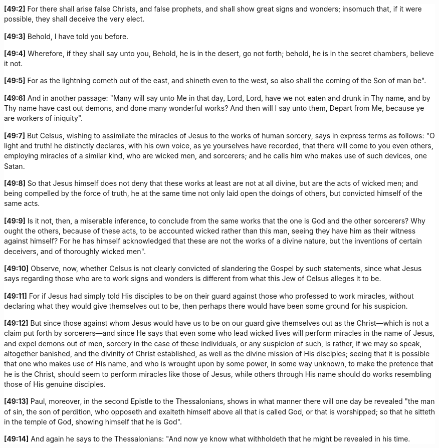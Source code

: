 **[49:2]** For there shall arise false Christs, and false prophets, and shall show great signs and wonders; insomuch that, if it were possible, they shall deceive the very elect.

**[49:3]** Behold, I have told you before.

**[49:4]** Wherefore, if they shall say unto you, Behold, he is in the desert, go not forth; behold, he is in the secret chambers, believe it not.

**[49:5]** For as the lightning cometh out of the east, and shineth even to the west, so also shall the coming of the Son of man be".

**[49:6]** And in another passage:  "Many will say unto Me in that day, Lord, Lord, have we not eaten and drunk in Thy name, and by Thy name have cast out demons, and done many wonderful works?  And then will I say unto them, Depart from Me, because ye are workers of iniquity".

**[49:7]** But Celsus, wishing to assimilate the miracles of Jesus to the works of human sorcery, says in express terms as follows:  "O light and truth! he distinctly declares, with his own voice, as ye yourselves have recorded, that there will come to you even others, employing miracles of a similar kind, who are wicked men, and sorcerers; and he calls him who makes use of such devices, one Satan.

**[49:8]** So that Jesus himself does not deny that these works at least are not at all divine, but are the acts of wicked men; and being compelled by the force of truth, he at the same time not only laid open the doings of others, but convicted himself of the same acts.

**[49:9]** Is it not, then, a miserable inference, to conclude from the same works that the one is God and the other sorcerers?  Why ought the others, because of these acts, to be accounted wicked rather than this man, seeing they have him as their witness against himself?  For he has himself acknowledged that these are not the works of a divine nature, but the inventions of certain deceivers, and of thoroughly wicked men".

**[49:10]** Observe, now, whether Celsus is not clearly convicted of slandering the Gospel by such statements, since what Jesus says regarding those who are to work signs and wonders is different from what this Jew of Celsus alleges it to be.

**[49:11]** For if Jesus had simply told His disciples to be on their guard against those who professed to work miracles, without declaring what they would give themselves out to be, then perhaps there would have been some ground for his suspicion.

**[49:12]** But since those against whom Jesus would have us to be on our guard give themselves out as the Christ—which is not a claim put forth by sorcerers—and since He says that even some who lead wicked lives will perform miracles in the name of Jesus, and expel demons out of men, sorcery in the case of these individuals, or any suspicion of such, is rather, if we may so speak, altogether banished, and the divinity of Christ established, as well as the divine mission of His disciples; seeing that it is possible that one who makes use of His name, and who is wrought upon by some power, in some way unknown, to make the pretence that he is the Christ, should seem to perform miracles like those of Jesus, while others through His name should do works resembling those of His genuine disciples.

**[49:13]** Paul, moreover, in the second Epistle to the Thessalonians, shows in what manner there will one day be revealed "the man of sin, the son of perdition, who opposeth and exalteth himself above all that is called God, or that is worshipped; so that he sitteth in the temple of God, showing himself that he is God".

**[49:14]** And again he says to the Thessalonians:  "And now ye know what withholdeth that he might be revealed in his time.
